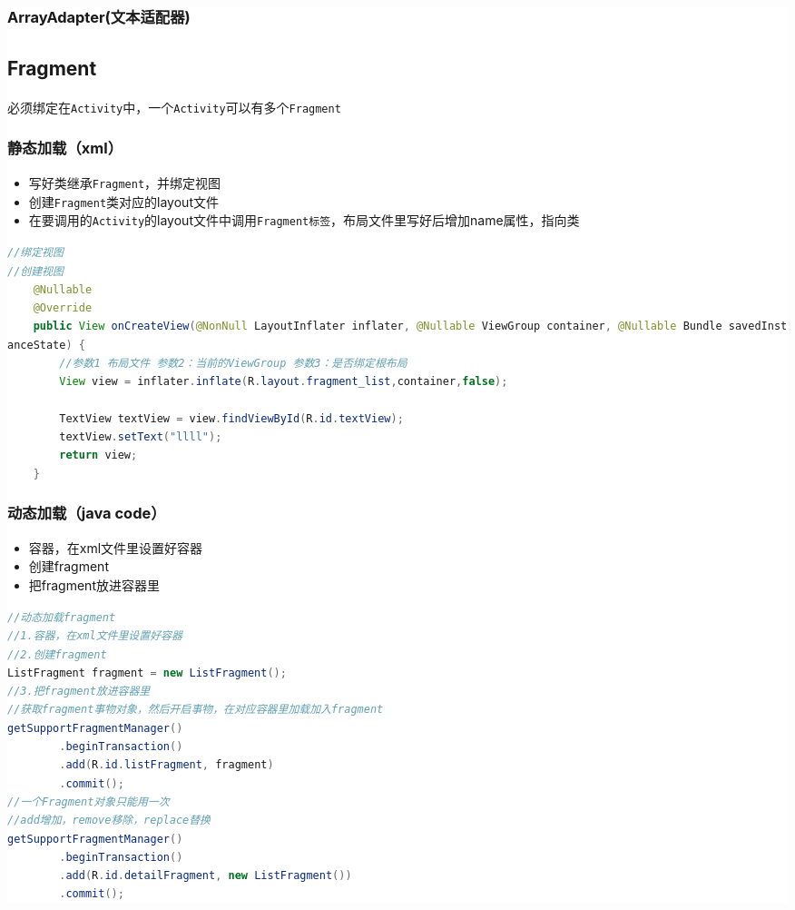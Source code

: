 ### ArrayAdapter(文本适配器)

## Fragment

必须绑定在`Activity`中，一个`Activity`可以有多个`Fragment`

### 静态加载（xml）

   * 写好类继承`Fragment`，并绑定视图
   * 创建`Fragment`类对应的layout文件
   * 在要调用的`Activity`的layout文件中调用`Fragment标签`，布局文件里写好后增加name属性，指向类

```java
//绑定视图
//创建视图
    @Nullable
    @Override
    public View onCreateView(@NonNull LayoutInflater inflater, @Nullable ViewGroup container, @Nullable Bundle savedInstanceState) {
        //参数1 布局文件 参数2：当前的ViewGroup 参数3：是否绑定根布局
        View view = inflater.inflate(R.layout.fragment_list,container,false);

        TextView textView = view.findViewById(R.id.textView);
        textView.setText("llll");
        return view;
    }
```

### 动态加载（java code）

   * 容器，在xml文件里设置好容器
   * 创建fragment
   * 把fragment放进容器里

```java
//动态加载fragment
//1.容器，在xml文件里设置好容器
//2.创建fragment
ListFragment fragment = new ListFragment();
//3.把fragment放进容器里
//获取fragment事物对象，然后开启事物，在对应容器里加载加入fragment
getSupportFragmentManager()
        .beginTransaction()
        .add(R.id.listFragment, fragment)
        .commit();
//一个Fragment对象只能用一次
//add增加，remove移除，replace替换
getSupportFragmentManager()
        .beginTransaction()
        .add(R.id.detailFragment, new ListFragment())
        .commit();
```
